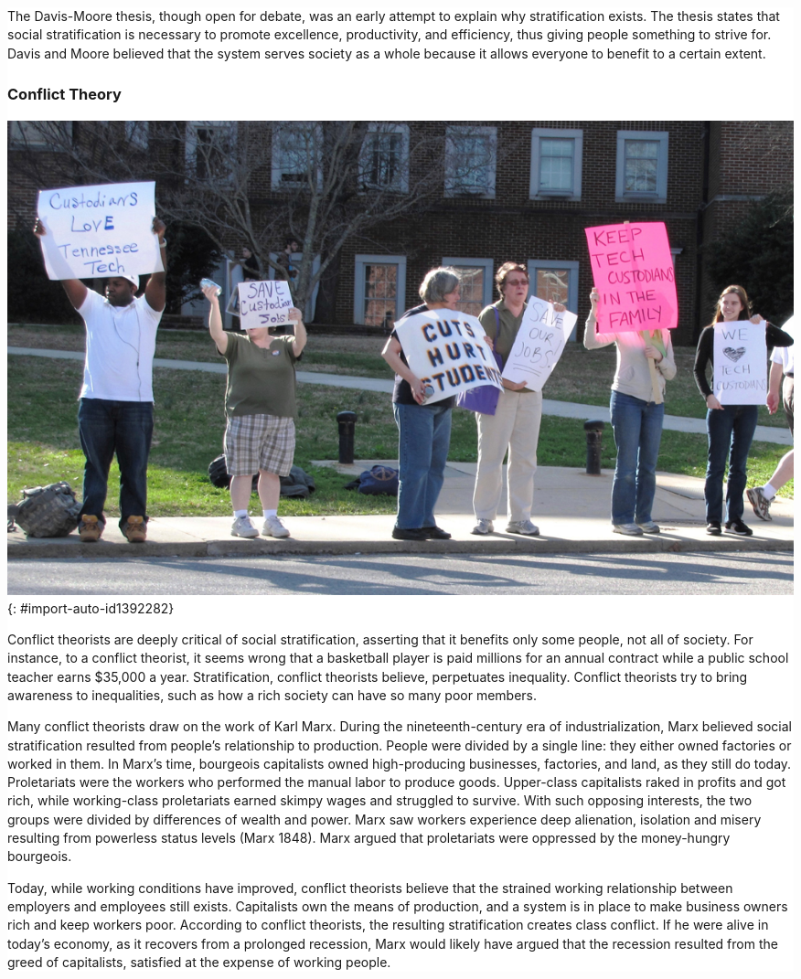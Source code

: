 The Davis-Moore thesis, though open for debate, was an early attempt to explain why stratification exists. The thesis states that social stratification is necessary to promote excellence, productivity, and efficiency, thus giving people something to strive for. Davis and Moore believed that the system serves society as a whole because it allows everyone to benefit to a certain extent.

### Conflict Theory

 ![A group of people are shown standing on a sidewalk holding protest signs.](../resources/Figure_09_04_01a.jpg "These people are protesting a decision made by Tennessee Technological University in Cookeville, Tennessee, to lay off custodians and outsource the jobs to a private firm to avoid paying employee benefits. Private job agencies often pay lower hourly wages. Is the decision fair? (Photo courtesy of Brian Stansberry/Wikimedia Commons)"){: #import-auto-id1392282}

Conflict theorists are deeply critical of social stratification, asserting that it benefits only some people, not all of society. For instance, to a conflict theorist, it seems wrong that a basketball player is paid millions for an annual contract while a public school teacher earns $35,000 a year. Stratification, conflict theorists believe, perpetuates inequality. Conflict theorists try to bring awareness to inequalities, such as how a rich society can have so many poor members.

Many conflict theorists draw on the work of Karl Marx. During the nineteenth-century era of industrialization, Marx believed social stratification resulted from people’s relationship to production. People were divided by a single line: they either owned factories or worked in them. In Marx’s time, bourgeois capitalists owned high-producing businesses, factories, and land, as they still do today. Proletariats were the workers who performed the manual labor to produce goods. Upper-class capitalists raked in profits and got rich, while working-class proletariats earned skimpy wages and struggled to survive. With such opposing interests, the two groups were divided by differences of wealth and power. Marx saw workers experience deep alienation, isolation and misery resulting from powerless status levels (Marx 1848). Marx argued that proletariats were oppressed by the money-hungry bourgeois.

Today, while working conditions have improved, conflict theorists believe that the strained working relationship between employers and employees still exists. Capitalists own the means of production, and a system is in place to make business owners rich and keep workers poor. According to conflict theorists, the resulting stratification creates class conflict. If he were alive in today’s economy, as it recovers from a prolonged recession, Marx would likely have argued that the recession resulted from the greed of capitalists, satisfied at the expense of working people.
